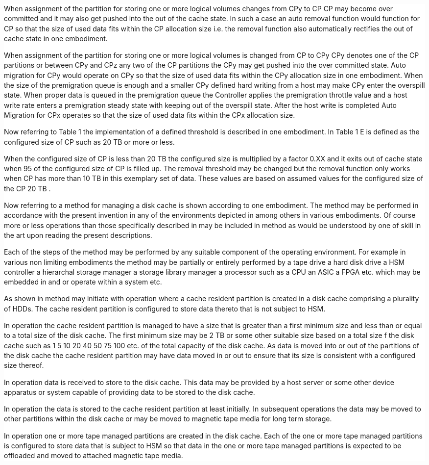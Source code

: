 When assignment of the partition for storing one or more logical volumes changes from CPy to CP CP may become over committed and it may also get pushed into the out of the cache state. In such a case an auto removal function would function for CP so that the size of used data fits within the CP allocation size i.e. the removal function also automatically rectifies the out of cache state in one embodiment.

When assignment of the partition for storing one or more logical volumes is changed from CP to CPy CPy denotes one of the CP partitions or between CPy and CPz any two of the CP partitions the CPy may get pushed into the over committed state. Auto migration for CPy would operate on CPy so that the size of used data fits within the CPy allocation size in one embodiment. When the size of the premigration queue is enough and a smaller CPy defined hard writing from a host may make CPy enter the overspill state. When proper data is queued in the premigration queue the Controller applies the premigration throttle value and a host write rate enters a premigration steady state with keeping out of the overspill state. After the host write is completed Auto Migration for CPx operates so that the size of used data fits within the CPx allocation size.

Now referring to Table 1 the implementation of a defined threshold is described in one embodiment. In Table 1 E is defined as the configured size of CP such as 20 TB or more or less.

When the configured size of CP is less than 20 TB the configured size is multiplied by a factor 0.XX and it exits out of cache state when 95 of the configured size of CP is filled up. The removal threshold may be changed but the removal function only works when CP has more than 10 TB in this exemplary set of data. These values are based on assumed values for the configured size of the CP 20 TB .

Now referring to a method for managing a disk cache is shown according to one embodiment. The method may be performed in accordance with the present invention in any of the environments depicted in among others in various embodiments. Of course more or less operations than those specifically described in may be included in method as would be understood by one of skill in the art upon reading the present descriptions.

Each of the steps of the method may be performed by any suitable component of the operating environment. For example in various non limiting embodiments the method may be partially or entirely performed by a tape drive a hard disk drive a HSM controller a hierarchal storage manager a storage library manager a processor such as a CPU an ASIC a FPGA etc. which may be embedded in and or operate within a system etc.

As shown in method may initiate with operation where a cache resident partition is created in a disk cache comprising a plurality of HDDs. The cache resident partition is configured to store data thereto that is not subject to HSM.

In operation the cache resident partition is managed to have a size that is greater than a first minimum size and less than or equal to a total size of the disk cache. The first minimum size may be 2 TB or some other suitable size based on a total size f the disk cache such as 1 5 10 20 40 50 75 100 etc. of the total capacity of the disk cache. As data is moved into or out of the partitions of the disk cache the cache resident partition may have data moved in or out to ensure that its size is consistent with a configured size thereof.

In operation data is received to store to the disk cache. This data may be provided by a host server or some other device apparatus or system capable of providing data to be stored to the disk cache.

In operation the data is stored to the cache resident partition at least initially. In subsequent operations the data may be moved to other partitions within the disk cache or may be moved to magnetic tape media for long term storage.

In operation one or more tape managed partitions are created in the disk cache. Each of the one or more tape managed partitions is configured to store data that is subject to HSM so that data in the one or more tape managed partitions is expected to be offloaded and moved to attached magnetic tape media.
